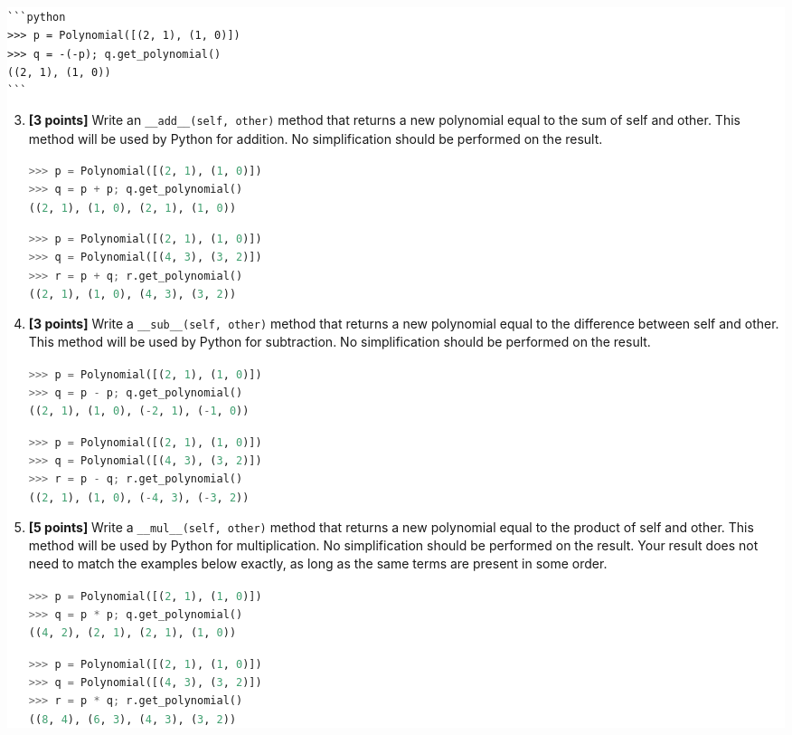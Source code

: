     ```python
    >>> p = Polynomial([(2, 1), (1, 0)])
    >>> q = -(-p); q.get_polynomial()
    ((2, 1), (1, 0))
    ```

3. **[3 points]**
Write an `__add__(self, other)` method that returns a new polynomial equal to the sum of self and other. This method will be used by Python for addition. No simplification should be performed on the result.

    ```python
    >>> p = Polynomial([(2, 1), (1, 0)])
    >>> q = p + p; q.get_polynomial()
    ((2, 1), (1, 0), (2, 1), (1, 0))
    ```

    ```python
    >>> p = Polynomial([(2, 1), (1, 0)])
    >>> q = Polynomial([(4, 3), (3, 2)])
    >>> r = p + q; r.get_polynomial()
    ((2, 1), (1, 0), (4, 3), (3, 2))
    ```

4. **[3 points]**
Write a `__sub__(self, other)` method that returns a new polynomial equal to the difference between self and other. This method will be used by Python for subtraction. No simplification should be performed on the result.

    ```python
    >>> p = Polynomial([(2, 1), (1, 0)])
    >>> q = p - p; q.get_polynomial()
    ((2, 1), (1, 0), (-2, 1), (-1, 0))
    ```

    ```python
    >>> p = Polynomial([(2, 1), (1, 0)])
    >>> q = Polynomial([(4, 3), (3, 2)])
    >>> r = p - q; r.get_polynomial()
    ((2, 1), (1, 0), (-4, 3), (-3, 2))
    ```

5. **[5 points]**
Write a `__mul__(self, other)` method that returns a new polynomial equal to the product of self and other. This method will be used by Python for multiplication. No simplification should be performed on the result. Your result does not need to match the examples below exactly, as long as the same terms are present in some order.

    ```python
    >>> p = Polynomial([(2, 1), (1, 0)])
    >>> q = p * p; q.get_polynomial()
    ((4, 2), (2, 1), (2, 1), (1, 0))
    ```

    ```python
    >>> p = Polynomial([(2, 1), (1, 0)])
    >>> q = Polynomial([(4, 3), (3, 2)])
    >>> r = p * q; r.get_polynomial()
    ((8, 4), (6, 3), (4, 3), (3, 2))
    ```
